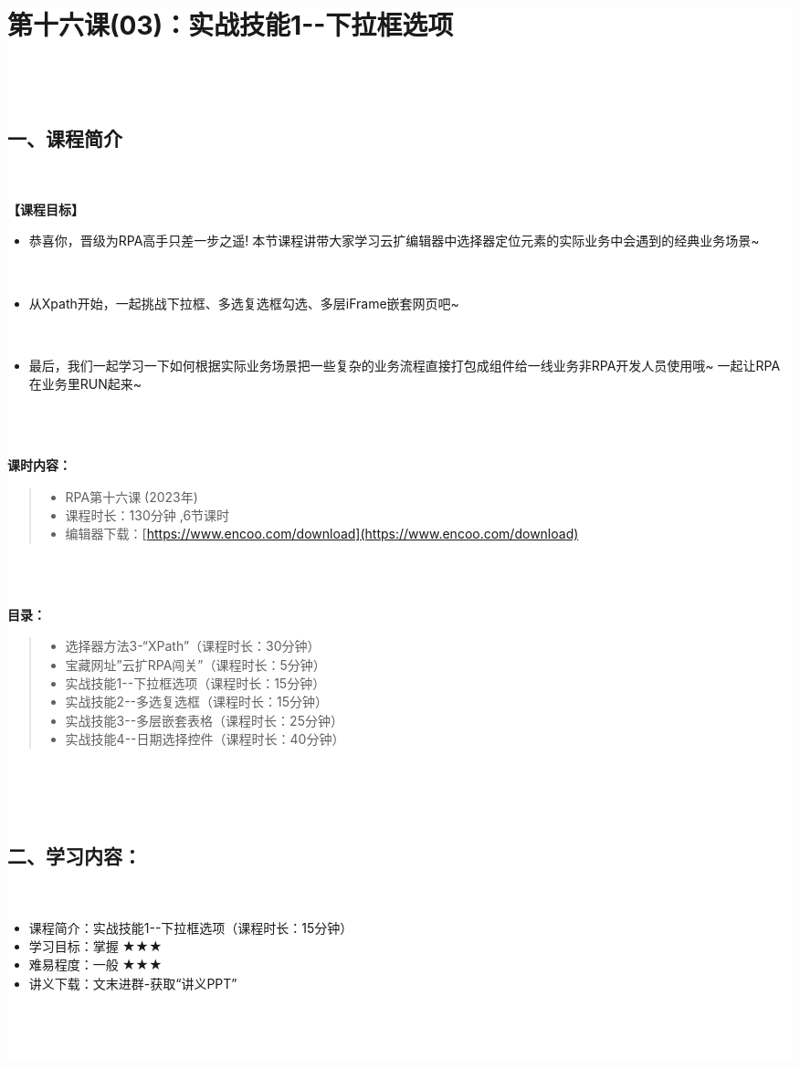 # 第十六课(03)：实战技能1--下拉框选项

<br><br>

## 一、课程简介

<br>

**【课程目标】**

* 恭喜你，晋级为RPA高手只差一步之遥! 本节课程讲带大家学习云扩编辑器中选择器定位元素的实际业务中会遇到的经典业务场景~ 

<br>

* 从Xpath开始，一起挑战下拉框、多选复选框勾选、多层iFrame嵌套网页吧~

<br>

* 最后，我们一起学习一下如何根据实际业务场景把一些复杂的业务流程直接打包成组件给一线业务非RPA开发人员使用哦~ 一起让RPA在业务里RUN起来~ 




<br><br>

**课时内容：**

> * RPA第十六课 (2023年)
> * 课程时长：130分钟 ,6节课时
> * 编辑器下载：[https://www.encoo.com/download](https://www.encoo.com/download)

<br><br>


**目录：**

> * 选择器方法3-“XPath”（课程时长：30分钟）
> * 宝藏网址”云扩RPA闯关”（课程时长：5分钟）
> * 实战技能1--下拉框选项（课程时长：15分钟）
> * 实战技能2--多选复选框（课程时长：15分钟）
> * 实战技能3--多层嵌套表格（课程时长：25分钟）
> * 实战技能4--日期选择控件（课程时长：40分钟）



<br><br><br>



##  二、学习内容：

<br>

* 课程简介：实战技能1--下拉框选项（课程时长：15分钟）
* 学习目标：掌握 ★★★
* 难易程度：一般 ★★★
* 讲义下载：文末进群-获取“讲义PPT”

<br><br><br>
